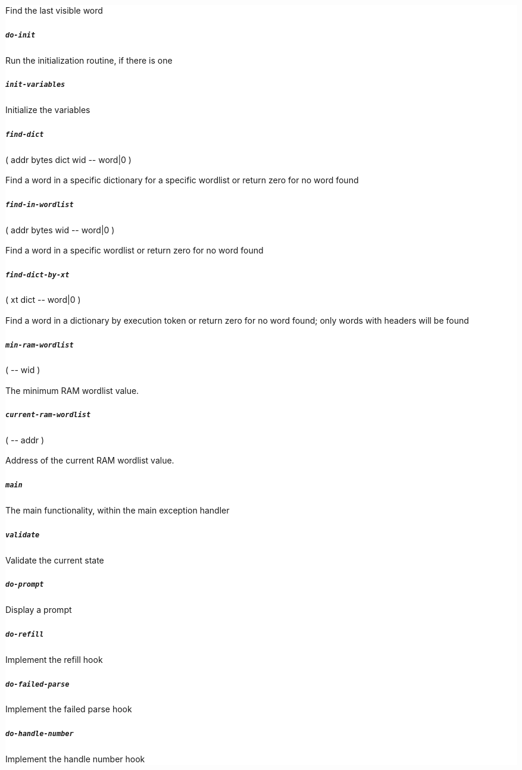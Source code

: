 Find the last visible word
	
##### `do-init`

 Run the initialization routine, if there is one
	
##### `init-variables`

Initialize the variables

##### `find-dict`
( addr bytes dict wid -- word|0 )

Find a word in a specific dictionary for a specific wordlist or return zero for no word found

##### `find-in-wordlist`
( addr bytes wid -- word|0 )

Find a word in a specific wordlist or return zero for no word found

##### `find-dict-by-xt`
( xt dict -- word|0 )

Find a word in a dictionary by execution token or return zero for no word found; only words with headers will be found

##### `min-ram-wordlist`
( -- wid )

The minimum RAM wordlist value.

##### `current-ram-wordlist`
( -- addr )

Address of the current RAM wordlist value.

##### `main`

The main functionality, within the main exception handler
	
##### `validate`

Validate the current state

##### `do-prompt`

Display a prompt

##### `do-refill`

Implement the refill hook
	
##### `do-failed-parse`

Implement the failed parse hook
	
##### `do-handle-number`

Implement the handle number hook
